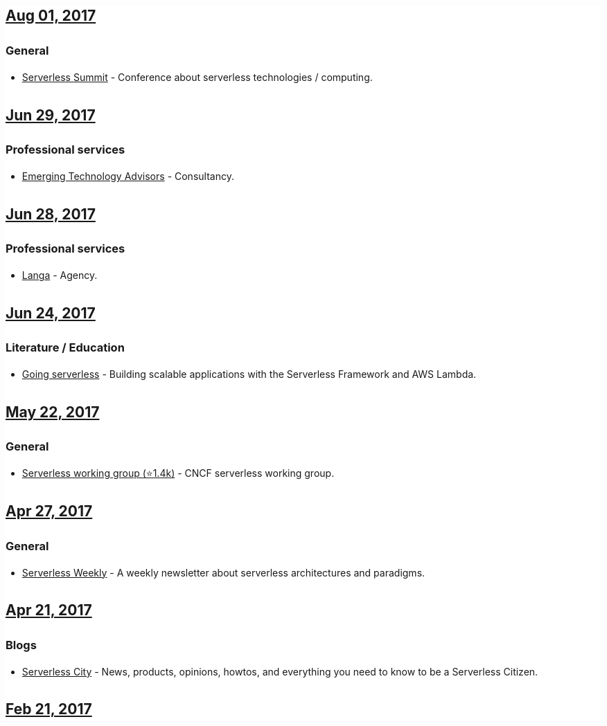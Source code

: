 ## [Aug 01, 2017](/content/2017/08/01/README.md)

### General

*   [Serverless Summit](http://inserverless.com) - Conference about serverless technologies / computing.

## [Jun 29, 2017](/content/2017/06/29/README.md)

### Professional services

*   [Emerging Technology Advisors](https://www.emergingtechnologyadvisors.com) - Consultancy.

## [Jun 28, 2017](/content/2017/06/28/README.md)

### Professional services

*   [Langa](http://langa.io) - Agency.

## [Jun 24, 2017](/content/2017/06/24/README.md)

### Literature / Education

*   [Going serverless](https://leanpub.com/going-serverless) - Building scalable applications with the Serverless Framework and AWS Lambda.

## [May 22, 2017](/content/2017/05/22/README.md)

### General

*   [Serverless working group (⭐1.4k)](https://github.com/cncf/wg-serverless) - CNCF serverless working group.

## [Apr 27, 2017](/content/2017/04/27/README.md)

### General

*   [Serverless Weekly](https://serverless.email) - A weekly newsletter about serverless architectures and paradigms.

## [Apr 21, 2017](/content/2017/04/21/README.md)

### Blogs

*   [Serverless City](http://www.serverless.city/) - News, products, opinions, howtos, and everything you need to know to be a Serverless Citizen.

## [Feb 21, 2017](/content/2017/02/21/README.md)
